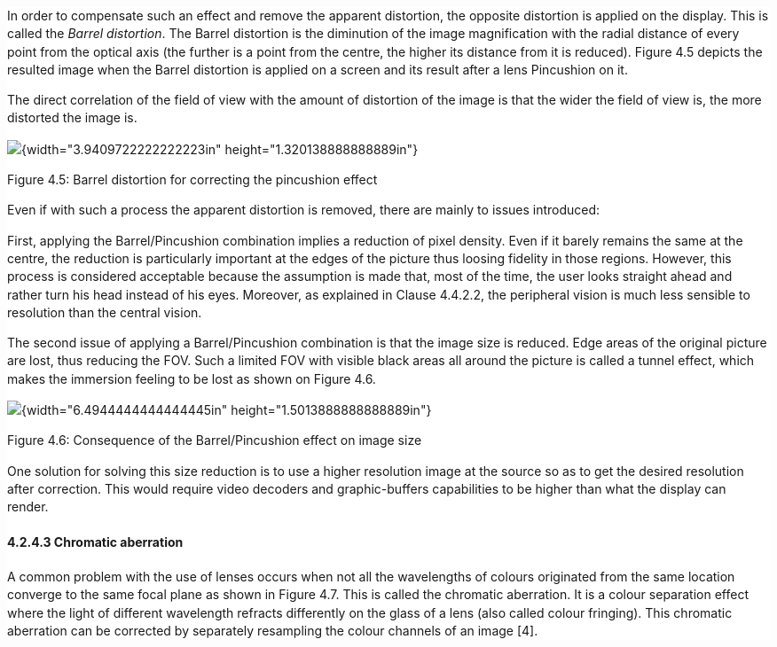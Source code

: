 In order to compensate such an effect and remove the apparent
distortion, the opposite distortion is applied on the display. This is
called the *Barrel distortion*. The Barrel distortion is the diminution
of the image magnification with the radial distance of every point from
the optical axis (the further is a point from the centre, the higher its
distance from it is reduced). Figure 4.5 depicts the resulted image when
the Barrel distortion is applied on a screen and its result after a lens
Pincushion on it.

The direct correlation of the field of view with the amount of
distortion of the image is that the wider the field of view is, the more
distorted the image is.

![](media/image7.png){width="3.9409722222222223in"
height="1.320138888888889in"}

Figure 4.5: Barrel distortion for correcting the pincushion effect

Even if with such a process the apparent distortion is removed, there
are mainly to issues introduced:

First, applying the Barrel/Pincushion combination implies a reduction of
pixel density. Even if it barely remains the same at the centre, the
reduction is particularly important at the edges of the picture thus
loosing fidelity in those regions. However, this process is considered
acceptable because the assumption is made that, most of the time, the
user looks straight ahead and rather turn his head instead of his eyes.
Moreover, as explained in Clause 4.4.2.2, the peripheral vision is much
less sensible to resolution than the central vision.

The second issue of applying a Barrel/Pincushion combination is that the
image size is reduced. Edge areas of the original picture are lost, thus
reducing the FOV. Such a limited FOV with visible black areas all around
the picture is called a tunnel effect, which makes the immersion feeling
to be lost as shown on Figure 4.6.

![](media/image8.png){width="6.4944444444444445in"
height="1.5013888888888889in"}

Figure 4.6: Consequence of the Barrel/Pincushion effect on image size

One solution for solving this size reduction is to use a higher
resolution image at the source so as to get the desired resolution after
correction. This would require video decoders and graphic-buffers
capabilities to be higher than what the display can render.

#### 4.2.4.3 Chromatic aberration

A common problem with the use of lenses occurs when not all the
wavelengths of colours originated from the same location converge to the
same focal plane as shown in Figure 4.7. This is called the chromatic
aberration. It is a colour separation effect where the light of
different wavelength refracts differently on the glass of a lens (also
called colour fringing). This chromatic aberration can be corrected by
separately resampling the colour channels of an image \[4\].
